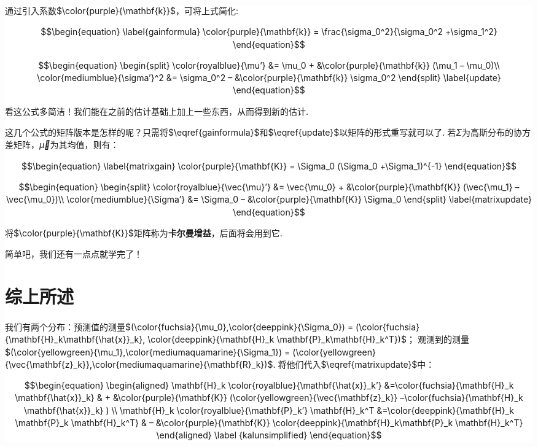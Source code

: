 通过引入系数$\color{purple}{\mathbf{k}}$，可将上式简化:

$$\begin{equation} \label{gainformula}
\color{purple}{\mathbf{k}} = \frac{\sigma_0^2}{\sigma_0^2 +\sigma_1^2}
\end{equation}$$

$$\begin{equation}
\begin{split}
\color{royalblue}{\mu’} &= \mu_0 + &\color{purple}{\mathbf{k}}
(\mu_1 – \mu_0)\\
\color{mediumblue}{\sigma’}^2 &= \sigma_0^2 –
&\color{purple}{\mathbf{k}} \sigma_0^2
\end{split} \label{update}
\end{equation}$$


看这公式多简洁！我们能在之前的估计基础上加上一些东西，从而得到新的估计. 

这几个公式的矩阵版本是怎样的呢？只需将$\eqref{gainformula}$和$\eqref{update}$以矩阵的形式重写就可以了. 
若$\Sigma$为高斯分布的协方差矩阵，$\vec{\mu}$为其均值，则有：

$$\begin{equation} \label{matrixgain}
\color{purple}{\mathbf{K}} = \Sigma_0 (\Sigma_0 +\Sigma_1)^{-1}
\end{equation}$$

$$\begin{equation}
\begin{split}
\color{royalblue}{\vec{\mu}’} &= \vec{\mu_0} +
&\color{purple}{\mathbf{K}} (\vec{\mu_1} – \vec{\mu_0})\\
\color{mediumblue}{\Sigma’} &= \Sigma_0 –
&\color{purple}{\mathbf{K}} \Sigma_0
\end{split} \label{matrixupdate}
\end{equation}$$

将$\color{purple}{\mathbf{K}}$矩阵称为**卡尔曼增益**，后面将会用到它. 

简单吧，我们还有一点点就学完了！

# 综上所述

我们有两个分布：预测值的测量$(\color{fuchsia}{\mu_0},\color{deeppink}{\Sigma_0}) = (\color{fuchsia}{\mathbf{H}_k\mathbf{\hat{x}}_k}, \color{deeppink}{\mathbf{H}_k \mathbf{P}_k\mathbf{H}_k^T})$；
观测到的测量$(\color{yellowgreen}{\mu_1},\color{mediumaquamarine}{\Sigma_1}) =
(\color{yellowgreen}{\vec{\mathbf{z}_k}},\color{mediumaquamarine}{\mathbf{R}_k})$. 将他们代入$\eqref{matrixupdate}$中：

$$\begin{equation}
\begin{aligned}
\mathbf{H}_k \color{royalblue}{\mathbf{\hat{x}}_k’} &=\color{fuchsia}{\mathbf{H}_k \mathbf{\hat{x}}_k} & + &\color{purple}{\mathbf{K}} (\color{yellowgreen}{\vec{\mathbf{z}_k}} –\color{fuchsia}{\mathbf{H}_k \mathbf{\hat{x}}_k} ) \\
\mathbf{H}_k \color{royalblue}{\mathbf{P}_k’} \mathbf{H}_k^T &=\color{deeppink}{\mathbf{H}_k \mathbf{P}_k \mathbf{H}_k^T} & – &\color{purple}{\mathbf{K}} \color{deeppink}{\mathbf{H}_k\mathbf{P}_k \mathbf{H}_k^T}
\end{aligned} \label {kalunsimplified}
\end{equation}$$
